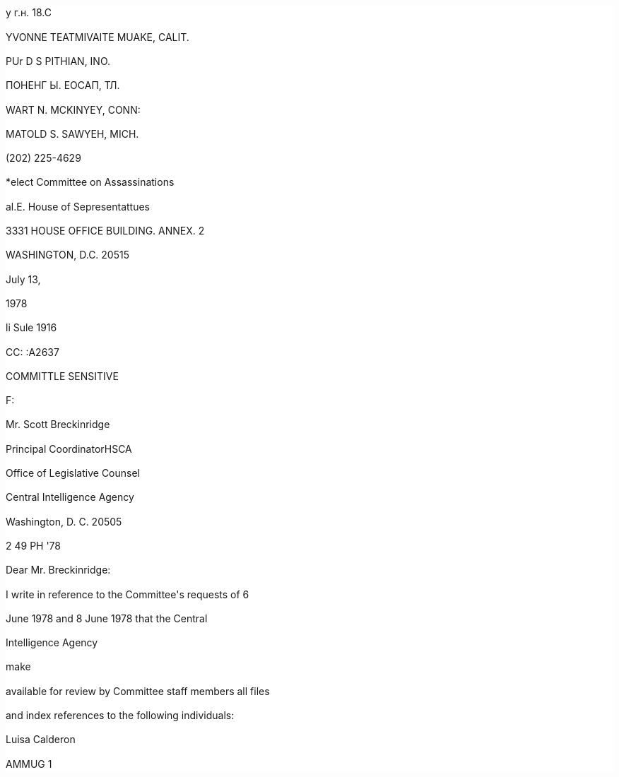 ##
у г.н. 18.С

YVONNE TEATMIVAITE MUAKE, CALIT.

PUr D S PITHIAN, INO.

ПОНЕНГ Ы. ЕОСАП, ТЛ.

WART N. MCKINYEY, CONN:

MATOLD S. SAWYEH, MICH.

(202) 225-4629

*elect Committee on Assassinations

al.E. House of Sepresentattues

3331 HOUSE OFFICE BUILDING. ANNEX. 2

WASHINGTON, D.C. 20515

July 13,

1978

li Sule 1916

CC: :A2637

COMMITTLE SENSITIVE

F:

Mr. Scott Breckinridge

Principal CoordinatorHSCA

Office of Legislative Counsel

Central Intelligence Agency

Washington, D. C. 20505

2 49 PH '78

Dear Mr. Breckinridge:

I write in reference to the Committee's requests of 6

June 1978 and 8 June 1978 that the Central

Intelligence Agency

make

available for review by Committee staff members all files

and index references to the following individuals:

Luisa Calderon

AMMUG 1
